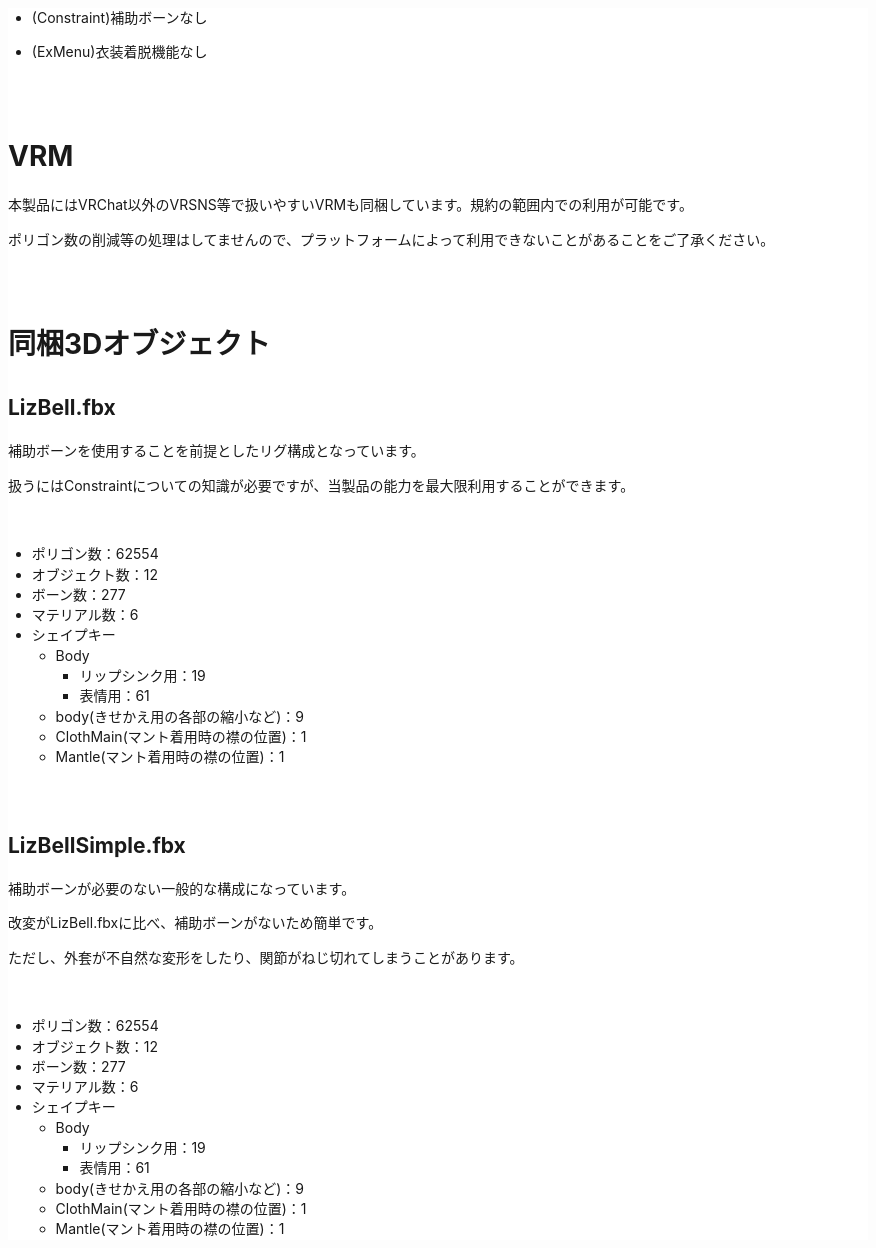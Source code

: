   - (Constraint)補助ボーンなし

  - (ExMenu)衣装着脱機能なし

<br>

# VRM

本製品にはVRChat以外のVRSNS等で扱いやすいVRMも同梱しています。規約の範囲内での利用が可能です。

ポリゴン数の削減等の処理はしてませんので、プラットフォームによって利用できないことがあることをご了承ください。

<br>

# 同梱3Dオブジェクト

## LizBell\.fbx

補助ボーンを使用することを前提としたリグ構成となっています。

扱うにはConstraintについての知識が必要ですが、当製品の能力を最大限利用することができます。

<br>

- ポリゴン数：62554
- オブジェクト数：12
- ボーン数：277
- マテリアル数：6
- シェイプキー
  - Body
    - リップシンク用：19
    - 表情用：61
  - body(きせかえ用の各部の縮小など)：9
  - ClothMain(マント着用時の襟の位置)：1
  - Mantle(マント着用時の襟の位置)：1

<br>

## LizBellSimple\.fbx

補助ボーンが必要のない一般的な構成になっています。

改変がLizBell.fbxに比べ、補助ボーンがないため簡単です。

ただし、外套が不自然な変形をしたり、関節がねじ切れてしまうことがあります。

<br>

- ポリゴン数：62554
- オブジェクト数：12
- ボーン数：277
- マテリアル数：6
- シェイプキー
  - Body
    - リップシンク用：19
    - 表情用：61
  - body(きせかえ用の各部の縮小など)：9
  - ClothMain(マント着用時の襟の位置)：1
  - Mantle(マント着用時の襟の位置)：1
